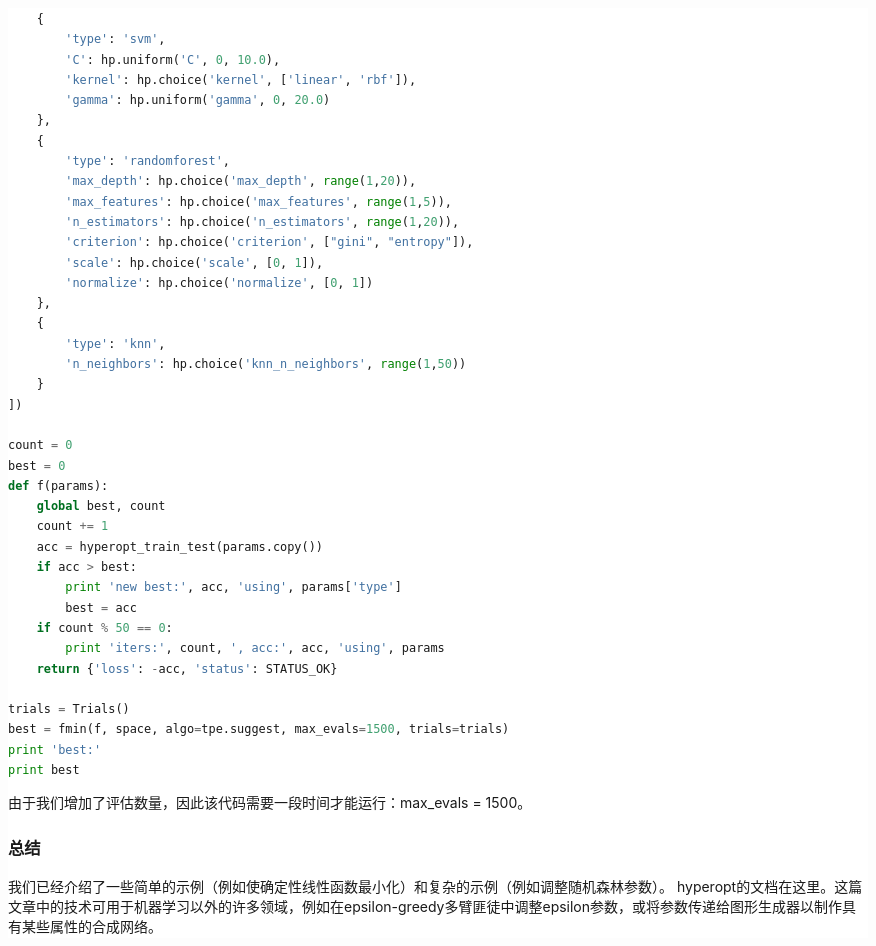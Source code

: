 ```python
    {
        'type': 'svm',
        'C': hp.uniform('C', 0, 10.0),
        'kernel': hp.choice('kernel', ['linear', 'rbf']),
        'gamma': hp.uniform('gamma', 0, 20.0)
    },
    {
        'type': 'randomforest',
        'max_depth': hp.choice('max_depth', range(1,20)),
        'max_features': hp.choice('max_features', range(1,5)),
        'n_estimators': hp.choice('n_estimators', range(1,20)),
        'criterion': hp.choice('criterion', ["gini", "entropy"]),
        'scale': hp.choice('scale', [0, 1]),
        'normalize': hp.choice('normalize', [0, 1])
    },
    {
        'type': 'knn',
        'n_neighbors': hp.choice('knn_n_neighbors', range(1,50))
    }
])

count = 0
best = 0
def f(params):
    global best, count
    count += 1
    acc = hyperopt_train_test(params.copy())
    if acc > best:
        print 'new best:', acc, 'using', params['type']
        best = acc
    if count % 50 == 0:
        print 'iters:', count, ', acc:', acc, 'using', params
    return {'loss': -acc, 'status': STATUS_OK}

trials = Trials()
best = fmin(f, space, algo=tpe.suggest, max_evals=1500, trials=trials)
print 'best:'
print best
```

由于我们增加了评估数量，因此该代码需要一段时间才能运行：max_evals = 1500。

### 总结

我们已经介绍了一些简单的示例（例如使确定性线性函数最小化）和复杂的示例（例如调整随机森林参数）。 hyperopt的文档在这里。这篇文章中的技术可用于机器学习以外的许多领域，例如在epsilon-greedy多臂匪徒中调整epsilon参数，或将参数传递给图形生成器以制作具有某些属性的合成网络。
